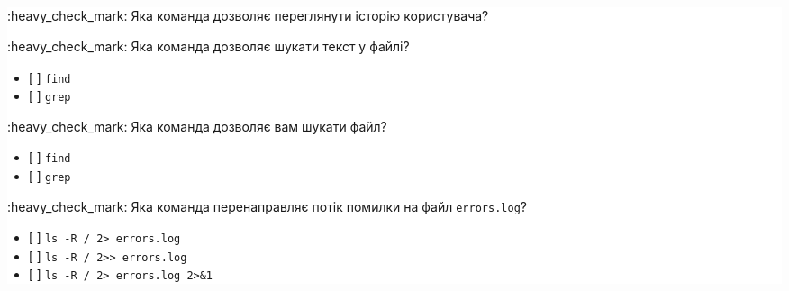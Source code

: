 <p spaces-before="0">
  :heavy_check_mark: Яка команда дозволяє переглянути історію користувача?
</p>

<p spaces-before="0">
  :heavy_check_mark: Яка команда дозволяє шукати текст у файлі?
</p>

<ul>
  <li>
    [ ] <code>find</code>
  </li>
  <li>
    [ ] <code>grep</code>
  </li>
</ul>

<p spaces-before="0">
  :heavy_check_mark: Яка команда дозволяє вам шукати файл?
</p>

<ul>
  <li>
    [ ] <code>find</code>
  </li>
  <li>
    [ ] <code>grep</code>
  </li>
</ul>

<p spaces-before="0">
  :heavy_check_mark: Яка команда перенаправляє потік помилки на файл <code>errors.log</code>?
</p>

<ul>
  <li>
    [ ] <code>ls -R / 2&gt; errors.log</code>
  </li>
  <li>
    [ ] <code>ls -R / 2&gt;&gt; errors.log</code>
  </li>
  <li>
    [ ] <code>ls -R / 2&gt; errors.log 2&gt;&1</code>
  </li>
</ul>  
